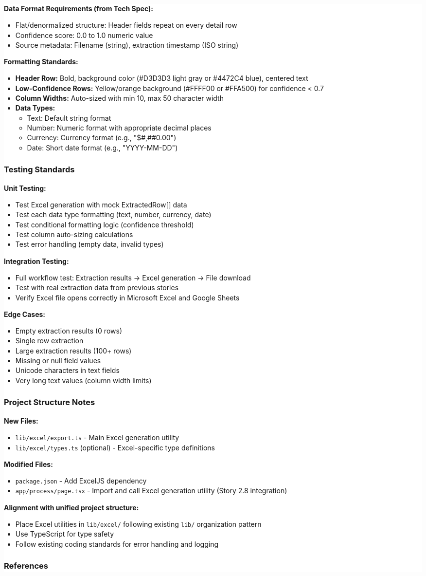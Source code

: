 **Data Format Requirements (from Tech Spec):**
- Flat/denormalized structure: Header fields repeat on every detail row
- Confidence score: 0.0 to 1.0 numeric value
- Source metadata: Filename (string), extraction timestamp (ISO string)

**Formatting Standards:**
- **Header Row:** Bold, background color (#D3D3D3 light gray or #4472C4 blue), centered text
- **Low-Confidence Rows:** Yellow/orange background (#FFFF00 or #FFA500) for confidence < 0.7
- **Column Widths:** Auto-sized with min 10, max 50 character width
- **Data Types:**
  - Text: Default string format
  - Number: Numeric format with appropriate decimal places
  - Currency: Currency format (e.g., "$#,##0.00")
  - Date: Short date format (e.g., "YYYY-MM-DD")

### Testing Standards

**Unit Testing:**
- Test Excel generation with mock ExtractedRow[] data
- Test each data type formatting (text, number, currency, date)
- Test conditional formatting logic (confidence threshold)
- Test column auto-sizing calculations
- Test error handling (empty data, invalid types)

**Integration Testing:**
- Full workflow test: Extraction results → Excel generation → File download
- Test with real extraction data from previous stories
- Verify Excel file opens correctly in Microsoft Excel and Google Sheets

**Edge Cases:**
- Empty extraction results (0 rows)
- Single row extraction
- Large extraction results (100+ rows)
- Missing or null field values
- Unicode characters in text fields
- Very long text values (column width limits)

### Project Structure Notes

**New Files:**
- `lib/excel/export.ts` - Main Excel generation utility
- `lib/excel/types.ts` (optional) - Excel-specific type definitions

**Modified Files:**
- `package.json` - Add ExcelJS dependency
- `app/process/page.tsx` - Import and call Excel generation utility (Story 2.8 integration)

**Alignment with unified project structure:**
- Place Excel utilities in `lib/excel/` following existing `lib/` organization pattern
- Use TypeScript for type safety
- Follow existing coding standards for error handling and logging

### References

